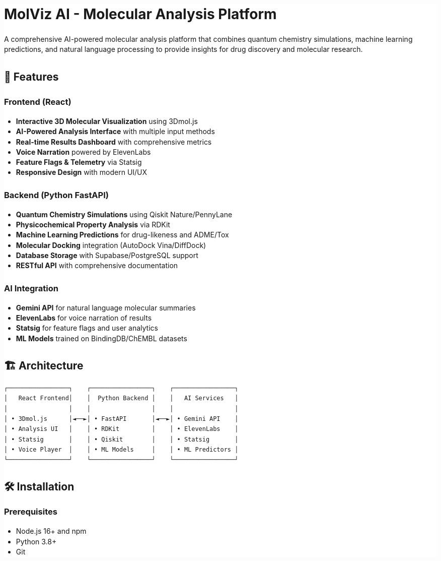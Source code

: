 # MolViz AI - Molecular Analysis Platform

A comprehensive AI-powered molecular analysis platform that combines quantum chemistry simulations, machine learning predictions, and natural language processing to provide insights for drug discovery and molecular research.

## 🚀 Features

### Frontend (React)
- **Interactive 3D Molecular Visualization** using 3Dmol.js
- **AI-Powered Analysis Interface** with multiple input methods
- **Real-time Results Dashboard** with comprehensive metrics
- **Voice Narration** powered by ElevenLabs
- **Feature Flags & Telemetry** via Statsig
- **Responsive Design** with modern UI/UX

### Backend (Python FastAPI)
- **Quantum Chemistry Simulations** using Qiskit Nature/PennyLane
- **Physicochemical Property Analysis** via RDKit
- **Machine Learning Predictions** for drug-likeness and ADME/Tox
- **Molecular Docking** integration (AutoDock Vina/DiffDock)
- **Database Storage** with Supabase/PostgreSQL support
- **RESTful API** with comprehensive documentation

### AI Integration
- **Gemini API** for natural language molecular summaries
- **ElevenLabs** for voice narration of results
- **Statsig** for feature flags and user analytics
- **ML Models** trained on BindingDB/ChEMBL datasets

## 🏗️ Architecture

```
┌─────────────────┐    ┌─────────────────┐    ┌─────────────────┐
│   React Frontend│    │  Python Backend │    │   AI Services   │
│                 │    │                 │    │                 │
│ • 3Dmol.js      │◄──►│ • FastAPI       │◄──►│ • Gemini API    │
│ • Analysis UI   │    │ • RDKit         │    │ • ElevenLabs    │
│ • Statsig       │    │ • Qiskit        │    │ • Statsig       │
│ • Voice Player  │    │ • ML Models     │    │ • ML Predictors │
└─────────────────┘    └─────────────────┘    └─────────────────┘
```

## 🛠️ Installation

### Prerequisites
- Node.js 16+ and npm
- Python 3.8+
- Git

